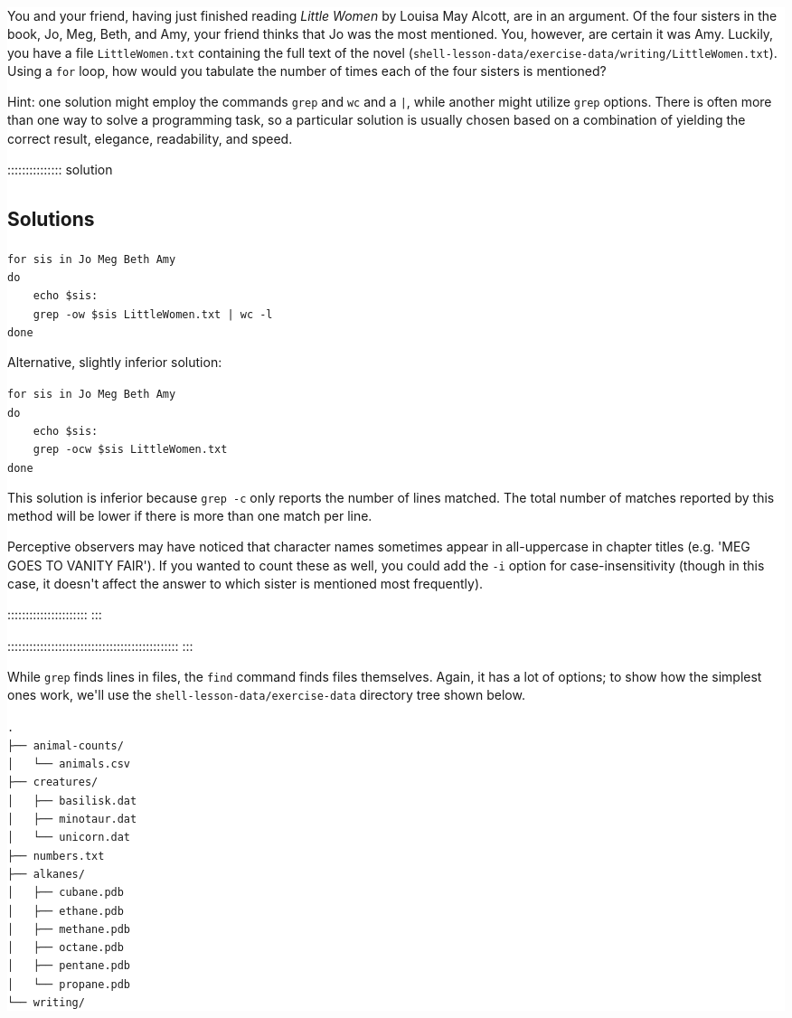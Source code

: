 You and your friend, having just finished reading *Little Women* by Louisa May Alcott, are in an argument.  Of the four sisters in the book, Jo, Meg, Beth, and Amy, your friend thinks that Jo was the most mentioned.  You, however, are certain it was Amy.  Luckily, you have a file `LittleWomen.txt` containing the full text of the novel (`shell-lesson-data/exercise-data/writing/LittleWomen.txt`). Using a `for` loop, how would you tabulate the number of times each of the four sisters is mentioned?

Hint: one solution might employ the commands `grep` and `wc` and a `|`, while another might utilize `grep` options. There is often more than one way to solve a programming task, so a particular solution is usually chosen based on a combination of yielding the correct result, elegance, readability, and speed.

:::::::::::::::  solution

## Solutions

```source
for sis in Jo Meg Beth Amy
do
    echo $sis:
    grep -ow $sis LittleWomen.txt | wc -l
done
```

Alternative, slightly inferior solution:

```source
for sis in Jo Meg Beth Amy
do
    echo $sis:
    grep -ocw $sis LittleWomen.txt
done
```

This solution is inferior because `grep -c` only reports the number of lines matched. The total number of matches reported by this method will be lower if there is more than one match per line.

Perceptive observers may have noticed that character names sometimes appear in all-uppercase in chapter titles (e.g. 'MEG GOES TO VANITY FAIR'). If you wanted to count these as well, you could add the `-i` option for case-insensitivity (though in this case, it doesn't affect the answer to which sister is mentioned most frequently).



::::::::::::::::::::::
:::

:::::::::::::::::::::::::::::::::::::::::::::::
:::

While `grep` finds lines in files, the `find` command finds files themselves. Again, it has a lot of options; to show how the simplest ones work, we'll use the `shell-lesson-data/exercise-data` directory tree shown below.

```output
.
├── animal-counts/
│   └── animals.csv
├── creatures/
│   ├── basilisk.dat
│   ├── minotaur.dat
│   └── unicorn.dat
├── numbers.txt
├── alkanes/
│   ├── cubane.pdb
│   ├── ethane.pdb
│   ├── methane.pdb
│   ├── octane.pdb
│   ├── pentane.pdb
│   └── propane.pdb
└── writing/
```